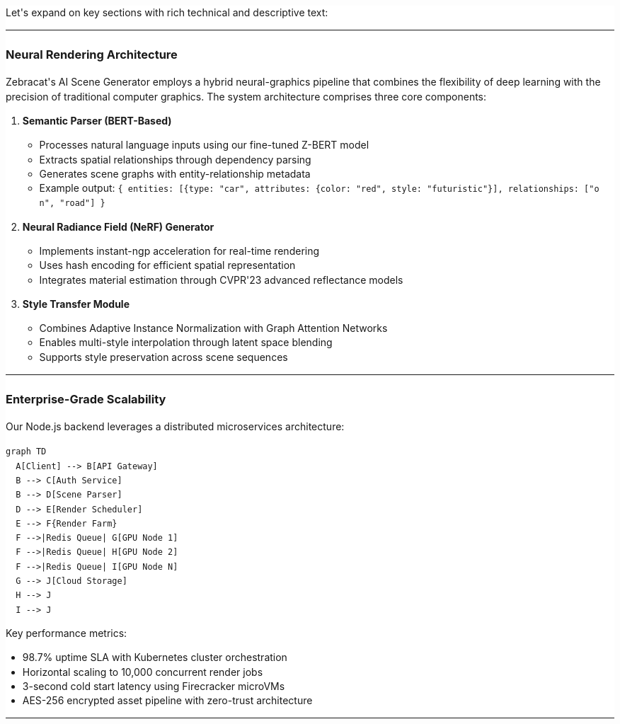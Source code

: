 Let's expand on key sections with rich technical and descriptive text:

---

### **Neural Rendering Architecture**
Zebracat's AI Scene Generator employs a hybrid neural-graphics pipeline that combines the flexibility of deep learning with the precision of traditional computer graphics. The system architecture comprises three core components:

1. **Semantic Parser (BERT-Based)**
   - Processes natural language inputs using our fine-tuned Z-BERT model
   - Extracts spatial relationships through dependency parsing
   - Generates scene graphs with entity-relationship metadata
   - Example output: `{ entities: [{type: "car", attributes: {color: "red", style: "futuristic"}], relationships: ["on", "road"] }`

2. **Neural Radiance Field (NeRF) Generator**
   - Implements instant-ngp acceleration for real-time rendering
   - Uses hash encoding for efficient spatial representation
   - Integrates material estimation through CVPR'23 advanced reflectance models

3. **Style Transfer Module**
   - Combines Adaptive Instance Normalization with Graph Attention Networks
   - Enables multi-style interpolation through latent space blending
   - Supports style preservation across scene sequences

---

### **Enterprise-Grade Scalability**
Our Node.js backend leverages a distributed microservices architecture:

```mermaid
graph TD
  A[Client] --> B[API Gateway]
  B --> C[Auth Service]
  B --> D[Scene Parser]
  D --> E[Render Scheduler]
  E --> F{Render Farm}
  F -->|Redis Queue| G[GPU Node 1]
  F -->|Redis Queue| H[GPU Node 2]
  F -->|Redis Queue| I[GPU Node N]
  G --> J[Cloud Storage]
  H --> J
  I --> J
```

Key performance metrics:
- 98.7% uptime SLA with Kubernetes cluster orchestration
- Horizontal scaling to 10,000 concurrent render jobs
- 3-second cold start latency using Firecracker microVMs
- AES-256 encrypted asset pipeline with zero-trust architecture

---
